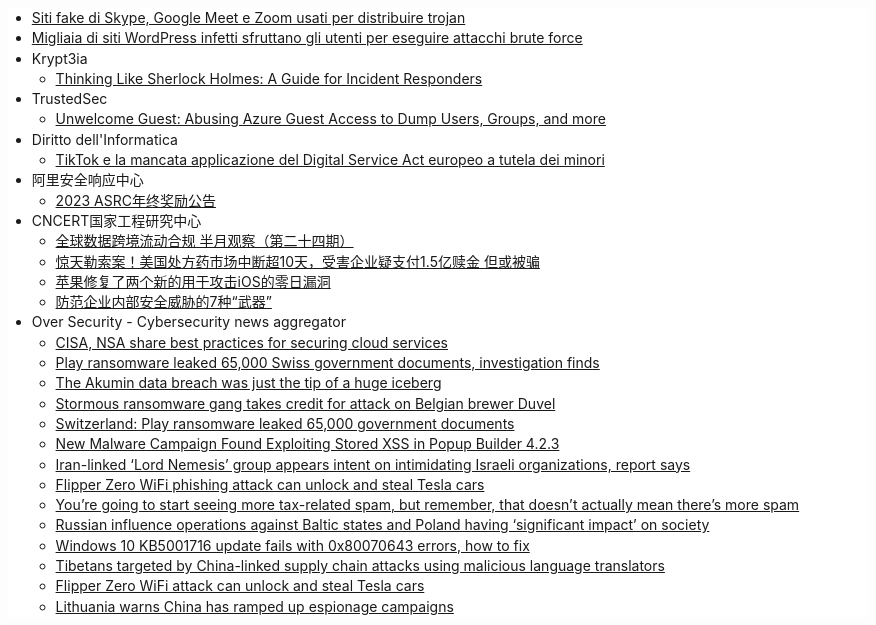   - [Siti fake di Skype, Google Meet e Zoom usati per distribuire trojan](https://www.securityinfo.it/2024/03/07/siti-fake-di-skype-google-meet-e-zoom-usati-per-distribuire-trojan/?utm_source=rss&utm_medium=rss&utm_campaign=siti-fake-di-skype-google-meet-e-zoom-usati-per-distribuire-trojan)
  - [Migliaia di siti WordPress infetti sfruttano gli utenti per eseguire attacchi brute force](https://www.securityinfo.it/2024/03/07/migliaia-di-siti-wordpress-infetti-sfruttano-gli-utenti-per-eseguire-attacchi-brute-force/?utm_source=rss&utm_medium=rss&utm_campaign=migliaia-di-siti-wordpress-infetti-sfruttano-gli-utenti-per-eseguire-attacchi-brute-force)
- Krypt3ia
  - [Thinking Like Sherlock Holmes: A Guide for Incident Responders](https://krypt3ia.wordpress.com/2024/03/07/thinking-like-sherlock-holmes-a-guide-for-incident-responders/)
- TrustedSec
  - [Unwelcome Guest: Abusing Azure Guest Access to Dump Users, Groups, and more](https://trustedsec.com/blog/unwelcome-guest-abusing-azure-guest-access-to-dump-users-groups-and-more)
- Diritto dell'Informatica
  - [TikTok e la mancata applicazione del Digital Service Act europeo a tutela dei minori](https://www.dirittodellinformatica.it/privacy-e-sicurezza/tiktok-e-la-mancata-applicazione-del-digital-service-act-europeo-a-tutela-dei-minori.html)
- 阿里安全响应中心
  - [2023 ASRC年终奖励公告](https://mp.weixin.qq.com/s?__biz=MzIxMjEwNTc4NA==&mid=2652993699&idx=1&sn=e11c7717946155482b1a98c0287d9373&chksm=8c9ef7f4bbe97ee2b6ce083a8996394ca2c2b056e4ad0067ba00ab7f179097eabce93cbc5acc&scene=58&subscene=0#rd)
- CNCERT国家工程研究中心
  - [全球数据跨境流动合规 半月观察（第二十四期）](https://mp.weixin.qq.com/s?__biz=MzUzNDYxOTA1NA==&mid=2247543321&idx=1&sn=8bddb3830e24e1bb6a2645dfb0a7b696&chksm=fa939cd8cde415ce06c7df680216aa2f2691a8acfc0ce21d98aaf3bb578b991fd7b676b9d716&scene=58&subscene=0#rd)
  - [惊天勒索案！美国处方药市场中断超10天，受害企业疑支付1.5亿赎金 但或被骗](https://mp.weixin.qq.com/s?__biz=MzUzNDYxOTA1NA==&mid=2247543321&idx=2&sn=d28cb45b129ea4c5e3314dd9d943641c&chksm=fa939cd8cde415ce0ad0c0fcc39fe2b25d9a21891d6d30b133b0701f3d1079cf909a2bfd935a&scene=58&subscene=0#rd)
  - [苹果修复了两个新的用于攻击iOS的零日漏洞](https://mp.weixin.qq.com/s?__biz=MzUzNDYxOTA1NA==&mid=2247543321&idx=3&sn=7a9bce694078bea43058fa36977e1b02&chksm=fa939cd8cde415ce8899550aa089fa6b912b58641845f9f7efae9423832bdc47b256920450bd&scene=58&subscene=0#rd)
  - [防范企业内部安全威胁的7种“武器”](https://mp.weixin.qq.com/s?__biz=MzUzNDYxOTA1NA==&mid=2247543321&idx=4&sn=6e43bebe9811f1fc1250d18beaa197f6&chksm=fa939cd8cde415cee1893ed5d570696b2f69965366648990125873b6f3feaec04e550c6b6b17&scene=58&subscene=0#rd)
- Over Security - Cybersecurity news aggregator
  - [CISA, NSA share best practices for securing cloud services](https://www.bleepingcomputer.com/news/security/cisa-nsa-share-best-practices-for-securing-cloud-services/)
  - [Play ransomware leaked 65,000 Swiss government documents, investigation finds](https://therecord.media/play-ransomware-leaked-government-files-swiss)
  - [The Akumin data breach was just the tip of a huge iceberg](https://www.suspectfile.com/the-akumin-data-breach-was-just-the-tip-of-a-huge-iceberg/)
  - [Stormous ransomware gang takes credit for attack on Belgian brewer Duvel](https://therecord.media/stormous-claims-duvel-beer-attack)
  - [Switzerland: Play ransomware leaked 65,000 government documents](https://www.bleepingcomputer.com/news/security/switzerland-play-ransomware-leaked-65-000-government-documents/)
  - [New Malware Campaign Found Exploiting Stored XSS in Popup Builder 4.2.3](https://blog.sucuri.net/2024/03/new-malware-campaign-found-exploiting-stored-xss-in-popup-builder-4-2-3.html)
  - [Iran-linked ‘Lord Nemesis’ group appears intent on intimidating Israeli organizations, report says](https://therecord.media/iran-linked-lord-nemesis-hacktivists-target-israel)
  - [Flipper Zero WiFi phishing attack can unlock and steal Tesla cars](https://www.bleepingcomputer.com/news/security/flipper-zero-wifi-phishing-attack-can-unlock-and-steal-tesla-cars/)
  - [You’re going to start seeing more tax-related spam, but remember, that doesn’t actually mean there’s more spam](https://blog.talosintelligence.com/threat-source-newsletter-march-7-2024/)
  - [Russian influence operations against Baltic states and Poland having ‘significant impact’ on society](https://therecord.media/russian-influence-operations-baltic-poland-impact)
  - [Windows 10 KB5001716 update fails with 0x80070643 errors, how to fix](https://www.bleepingcomputer.com/news/microsoft/windows-10-kb5001716-update-fails-with-0x80070643-errors-how-to-fix/)
  - [Tibetans targeted by China-linked supply chain attacks using malicious language translators](https://therecord.media/tibetans-targeted-in-china-linked-espionage-campaign)
  - [Flipper Zero WiFi attack can unlock and steal Tesla cars](https://www.bleepingcomputer.com/news/security/flipper-zero-wifi-attack-can-unlock-and-steal-tesla-cars/)
  - [Lithuania warns China has ramped up espionage campaigns](https://therecord.media/lithuania-warns-china-cyber-espionage-increase)